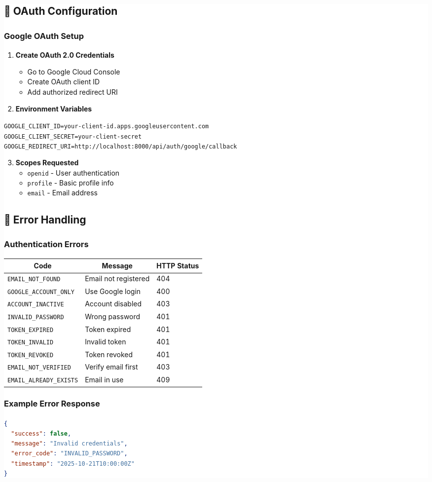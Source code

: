 ## 🔐 OAuth Configuration

### Google OAuth Setup

1. **Create OAuth 2.0 Credentials**
   - Go to Google Cloud Console
   - Create OAuth client ID
   - Add authorized redirect URI

2. **Environment Variables**
```env
GOOGLE_CLIENT_ID=your-client-id.apps.googleusercontent.com
GOOGLE_CLIENT_SECRET=your-client-secret
GOOGLE_REDIRECT_URI=http://localhost:8000/api/auth/google/callback
```

3. **Scopes Requested**
   - `openid` - User authentication
   - `profile` - Basic profile info
   - `email` - Email address

## 🚨 Error Handling

### Authentication Errors

| Code | Message | HTTP Status |
|------|---------|-------------|
| `EMAIL_NOT_FOUND` | Email not registered | 404 |
| `GOOGLE_ACCOUNT_ONLY` | Use Google login | 400 |
| `ACCOUNT_INACTIVE` | Account disabled | 403 |
| `INVALID_PASSWORD` | Wrong password | 401 |
| `TOKEN_EXPIRED` | Token expired | 401 |
| `TOKEN_INVALID` | Invalid token | 401 |
| `TOKEN_REVOKED` | Token revoked | 401 |
| `EMAIL_NOT_VERIFIED` | Verify email first | 403 |
| `EMAIL_ALREADY_EXISTS` | Email in use | 409 |

### Example Error Response
```json
{
  "success": false,
  "message": "Invalid credentials",
  "error_code": "INVALID_PASSWORD",
  "timestamp": "2025-10-21T10:00:00Z"
}
```
